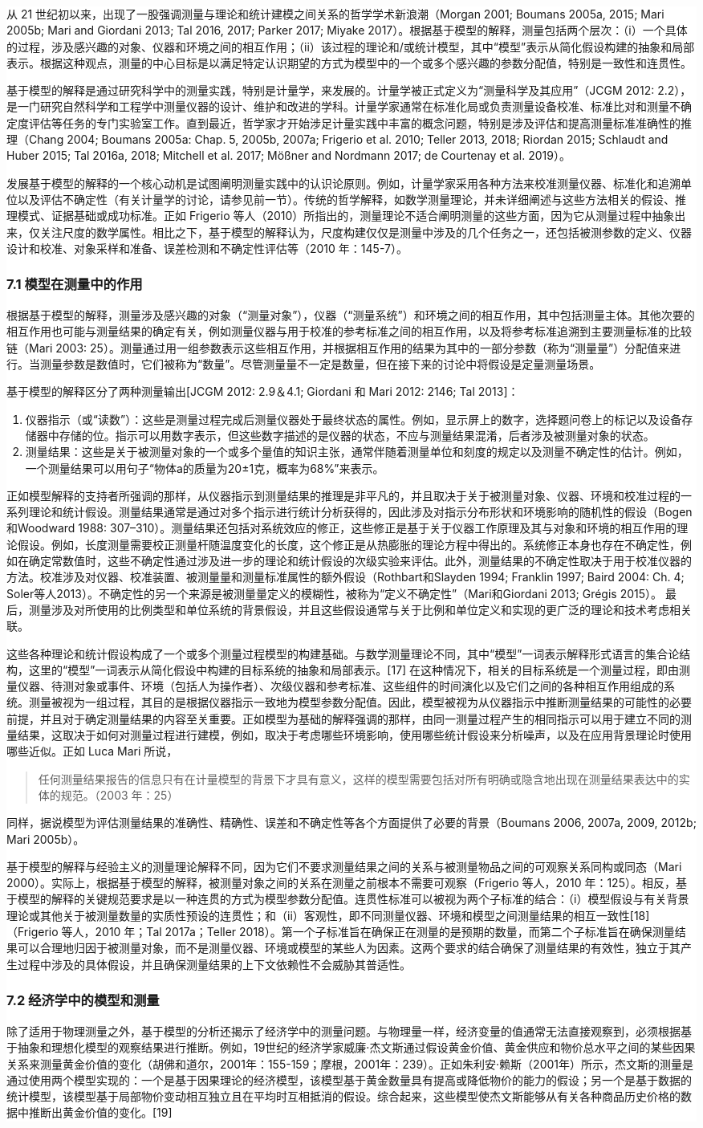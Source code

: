 从 21 世纪初以来，出现了一股强调测量与理论和统计建模之间关系的哲学学术新浪潮（Morgan 2001; Boumans 2005a, 2015; Mari 2005b; Mari and Giordani 2013; Tal 2016, 2017; Parker 2017; Miyake 2017）。根据基于模型的解释，测量包括两个层次：（i）一个具体的过程，涉及感兴趣的对象、仪器和环境之间的相互作用；（ii）该过程的理论和/或统计模型，其中“模型”表示从简化假设构建的抽象和局部表示。根据这种观点，测量的中心目标是以满足特定认识期望的方式为模型中的一个或多个感兴趣的参数分配值，特别是一致性和连贯性。

基于模型的解释是通过研究科学中的测量实践，特别是计量学，来发展的。计量学被正式定义为“测量科学及其应用”（JCGM 2012: 2.2），是一门研究自然科学和工程学中测量仪器的设计、维护和改进的学科。计量学家通常在标准化局或负责测量设备校准、标准比对和测量不确定度评估等任务的专门实验室工作。直到最近，哲学家才开始涉足计量实践中丰富的概念问题，特别是涉及评估和提高测量标准准确性的推理（Chang 2004; Boumans 2005a: Chap. 5, 2005b, 2007a; Frigerio et al. 2010; Teller 2013, 2018; Riordan 2015; Schlaudt and Huber 2015; Tal 2016a, 2018; Mitchell et al. 2017; Mößner and Nordmann 2017; de Courtenay et al. 2019）。

发展基于模型的解释的一个核心动机是试图阐明测量实践中的认识论原则。例如，计量学家采用各种方法来校准测量仪器、标准化和追溯单位以及评估不确定性（有关计量学的讨论，请参见前一节）。传统的哲学解释，如数学测量理论，并未详细阐述与这些方法相关的假设、推理模式、证据基础或成功标准。正如 Frigerio 等人（2010）所指出的，测量理论不适合阐明测量的这些方面，因为它从测量过程中抽象出来，仅关注尺度的数学属性。相比之下，基于模型的解释认为，尺度构建仅仅是测量中涉及的几个任务之一，还包括被测参数的定义、仪器设计和校准、对象采样和准备、误差检测和不确定性评估等（2010 年：145-7）。

### 7.1 模型在测量中的作用

根据基于模型的解释，测量涉及感兴趣的对象（“测量对象”），仪器（“测量系统”）和环境之间的相互作用，其中包括测量主体。其他次要的相互作用也可能与测量结果的确定有关，例如测量仪器与用于校准的参考标准之间的相互作用，以及将参考标准追溯到主要测量标准的比较链（Mari 2003: 25）。测量通过用一组参数表示这些相互作用，并根据相互作用的结果为其中的一部分参数（称为“测量量”）分配值来进行。当测量参数是数值时，它们被称为“数量”。尽管测量量不一定是数量，但在接下来的讨论中将假设是定量测量场景。

基于模型的解释区分了两种测量输出[JCGM 2012: 2.9＆4.1; Giordani 和 Mari 2012: 2146; Tal 2013]：

1. 仪器指示（或“读数”）：这些是测量过程完成后测量仪器处于最终状态的属性。例如，显示屏上的数字，选择题问卷上的标记以及设备存储器中存储的位。指示可以用数字表示，但这些数字描述的是仪器的状态，不应与测量结果混淆，后者涉及被测量对象的状态。
2. 测量结果：这些是关于被测量对象的一个或多个量值的知识主张，通常伴随着测量单位和刻度的规定以及测量不确定性的估计。例如，一个测量结果可以用句子“物体a的质量为20±1克，概率为68%”来表示。

正如模型解释的支持者所强调的那样，从仪器指示到测量结果的推理是非平凡的，并且取决于关于被测量对象、仪器、环境和校准过程的一系列理论和统计假设。测量结果通常是通过对多个指示进行统计分析获得的，因此涉及对指示分布形状和环境影响的随机性的假设（Bogen和Woodward 1988: 307–310）。测量结果还包括对系统效应的修正，这些修正是基于关于仪器工作原理及其与对象和环境的相互作用的理论假设。例如，长度测量需要校正测量杆随温度变化的长度，这个修正是从热膨胀的理论方程中得出的。系统修正本身也存在不确定性，例如在确定常数值时，这些不确定性通过涉及进一步的理论和统计假设的次级实验来评估。此外，测量结果的不确定性取决于用于校准仪器的方法。校准涉及对仪器、校准装置、被测量量和测量标准属性的额外假设（Rothbart和Slayden 1994; Franklin 1997; Baird 2004: Ch. 4; Soler等人2013）。不确定性的另一个来源是被测量量定义的模糊性，被称为“定义不确定性”（Mari和Giordani 2013; Grégis 2015）。 最后，测量涉及对所使用的比例类型和单位系统的背景假设，并且这些假设通常与关于比例和单位定义和实现的更广泛的理论和技术考虑相关联。

这些各种理论和统计假设构成了一个或多个测量过程模型的构建基础。与数学测量理论不同，其中“模型”一词表示解释形式语言的集合论结构，这里的“模型”一词表示从简化假设中构建的目标系统的抽象和局部表示。[17] 在这种情况下，相关的目标系统是一个测量过程，即由测量仪器、待测对象或事件、环境（包括人为操作者）、次级仪器和参考标准、这些组件的时间演化以及它们之间的各种相互作用组成的系统。测量被视为一组过程，其目的是根据仪器指示一致地为模型参数分配值。因此，模型被视为从仪器指示中推断测量结果的可能性的必要前提，并且对于确定测量结果的内容至关重要。正如模型为基础的解释强调的那样，由同一测量过程产生的相同指示可以用于建立不同的测量结果，这取决于如何对测量过程进行建模，例如，取决于考虑哪些环境影响，使用哪些统计假设来分析噪声，以及在应用背景理论时使用哪些近似。正如 Luca Mari 所说，

> 任何测量结果报告的信息只有在计量模型的背景下才具有意义，这样的模型需要包括对所有明确或隐含地出现在测量结果表达中的实体的规范。（2003 年：25）

同样，据说模型为评估测量结果的准确性、精确性、误差和不确定性等各个方面提供了必要的背景（Boumans 2006, 2007a, 2009, 2012b; Mari 2005b）。

基于模型的解释与经验主义的测量理论解释不同，因为它们不要求测量结果之间的关系与被测量物品之间的可观察关系同构或同态（Mari 2000）。实际上，根据基于模型的解释，被测量对象之间的关系在测量之前根本不需要可观察（Frigerio 等人，2010 年：125）。相反，基于模型的解释的关键规范要求是以一种连贯的方式为模型参数分配值。连贯性标准可以被视为两个子标准的结合：（i）模型假设与有关背景理论或其他关于被测量数量的实质性预设的连贯性；和（ii）客观性，即不同测量仪器、环境和模型之间测量结果的相互一致性[18]（Frigerio 等人，2010 年；Tal 2017a；Teller 2018）。第一个子标准旨在确保正在测量的是预期的数量，而第二个子标准旨在确保测量结果可以合理地归因于被测量对象，而不是测量仪器、环境或模型的某些人为因素。这两个要求的结合确保了测量结果的有效性，独立于其产生过程中涉及的具体假设，并且确保测量结果的上下文依赖性不会威胁其普适性。

### 7.2 经济学中的模型和测量

除了适用于物理测量之外，基于模型的分析还揭示了经济学中的测量问题。与物理量一样，经济变量的值通常无法直接观察到，必须根据基于抽象和理想化模型的观察结果进行推断。例如，19世纪的经济学家威廉·杰文斯通过假设黄金价值、黄金供应和物价总水平之间的某些因果关系来测量黄金价值的变化（胡佛和道尔，2001年：155-159；摩根，2001年：239）。正如朱利安·赖斯（2001年）所示，杰文斯的测量是通过使用两个模型实现的：一个是基于因果理论的经济模型，该模型基于黄金数量具有提高或降低物价的能力的假设；另一个是基于数据的统计模型，该模型基于局部物价变动相互独立且在平均时互相抵消的假设。综合起来，这些模型使杰文斯能够从有关各种商品历史价格的数据中推断出黄金价值的变化。[19]

